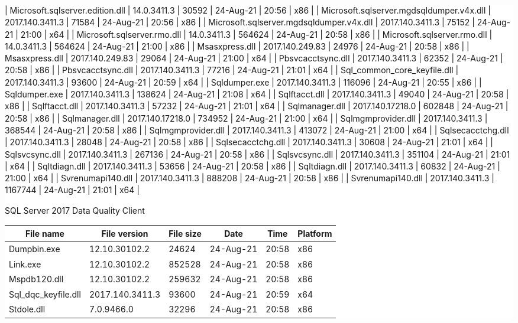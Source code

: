 | Microsoft.sqlserver.edition.dll            | 14.0.3411.3      | 30592     | 24-Aug-21 | 20:56 | x86      |
| Microsoft.sqlserver.mgdsqldumper.v4x.dll   | 2017.140.3411.3  | 71584     | 24-Aug-21 | 20:56 | x86      |
| Microsoft.sqlserver.mgdsqldumper.v4x.dll   | 2017.140.3411.3  | 75152     | 24-Aug-21 | 21:00 | x64      |
| Microsoft.sqlserver.rmo.dll                | 14.0.3411.3      | 564624    | 24-Aug-21 | 20:58 | x86      |
| Microsoft.sqlserver.rmo.dll                | 14.0.3411.3      | 564624    | 24-Aug-21 | 21:00 | x86      |
| Msasxpress.dll                             | 2017.140.249.83  | 24976     | 24-Aug-21 | 20:58 | x86      |
| Msasxpress.dll                             | 2017.140.249.83  | 29064     | 24-Aug-21 | 21:00 | x64      |
| Pbsvcacctsync.dll                          | 2017.140.3411.3  | 62352     | 24-Aug-21 | 20:58 | x86      |
| Pbsvcacctsync.dll                          | 2017.140.3411.3  | 77216     | 24-Aug-21 | 21:01 | x64      |
| Sql_common_core_keyfile.dll                | 2017.140.3411.3  | 93600     | 24-Aug-21 | 20:59 | x64      |
| Sqldumper.exe                              | 2017.140.3411.3  | 116096    | 24-Aug-21 | 20:55 | x86      |
| Sqldumper.exe                              | 2017.140.3411.3  | 138624    | 24-Aug-21 | 21:08 | x64      |
| Sqlftacct.dll                              | 2017.140.3411.3  | 49040     | 24-Aug-21 | 20:58 | x86      |
| Sqlftacct.dll                              | 2017.140.3411.3  | 57232     | 24-Aug-21 | 21:01 | x64      |
| Sqlmanager.dll                             | 2017.140.17218.0 | 602848    | 24-Aug-21 | 20:58 | x86      |
| Sqlmanager.dll                             | 2017.140.17218.0 | 734952    | 24-Aug-21 | 21:00 | x64      |
| Sqlmgmprovider.dll                         | 2017.140.3411.3  | 368544    | 24-Aug-21 | 20:58 | x86      |
| Sqlmgmprovider.dll                         | 2017.140.3411.3  | 413072    | 24-Aug-21 | 21:00 | x64      |
| Sqlsecacctchg.dll                          | 2017.140.3411.3  | 28048     | 24-Aug-21 | 20:58 | x86      |
| Sqlsecacctchg.dll                          | 2017.140.3411.3  | 30608     | 24-Aug-21 | 21:01 | x64      |
| Sqlsvcsync.dll                             | 2017.140.3411.3  | 267136    | 24-Aug-21 | 20:58 | x86      |
| Sqlsvcsync.dll                             | 2017.140.3411.3  | 351104    | 24-Aug-21 | 21:01 | x64      |
| Sqltdiagn.dll                              | 2017.140.3411.3  | 53656     | 24-Aug-21 | 20:58 | x86      |
| Sqltdiagn.dll                              | 2017.140.3411.3  | 60832     | 24-Aug-21 | 21:00 | x64      |
| Svrenumapi140.dll                          | 2017.140.3411.3  | 888208    | 24-Aug-21 | 20:58 | x86      |
| Svrenumapi140.dll                          | 2017.140.3411.3  | 1167744   | 24-Aug-21 | 21:01 | x64      |

SQL Server 2017 Data Quality Client

| File   name         | File version    | File size | Date      | Time  | Platform |
|---------------------|-----------------|-----------|-----------|-------|----------|
| Dumpbin.exe         | 12.10.30102.2   | 24624     | 24-Aug-21 | 20:58 | x86      |
| Link.exe            | 12.10.30102.2   | 852528    | 24-Aug-21 | 20:58 | x86      |
| Mspdb120.dll        | 12.10.30102.2   | 259632    | 24-Aug-21 | 20:58 | x86      |
| Sql_dqc_keyfile.dll | 2017.140.3411.3 | 93600     | 24-Aug-21 | 20:59 | x64      |
| Stdole.dll          | 7.0.9466.0      | 32296     | 24-Aug-21 | 20:58 | x86      |
